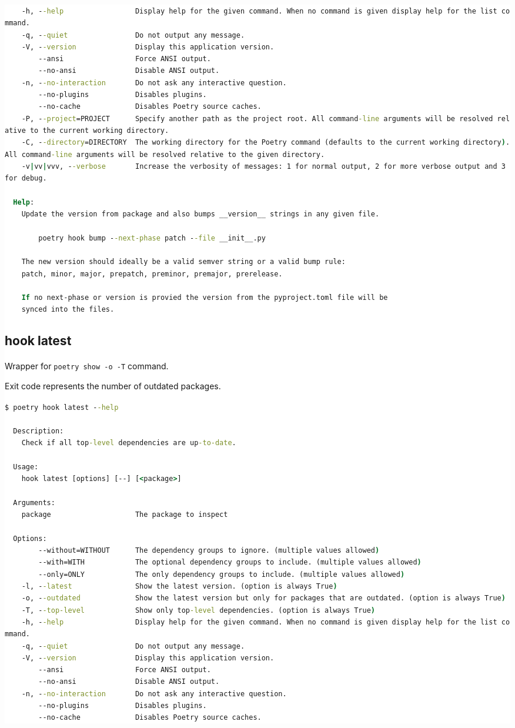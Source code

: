 ```cmd
    -h, --help                 Display help for the given command. When no command is given display help for the list command.
    -q, --quiet                Do not output any message.
    -V, --version              Display this application version.
        --ansi                 Force ANSI output.
        --no-ansi              Disable ANSI output.
    -n, --no-interaction       Do not ask any interactive question.
        --no-plugins           Disables plugins.
        --no-cache             Disables Poetry source caches.
    -P, --project=PROJECT      Specify another path as the project root. All command-line arguments will be resolved relative to the current working directory.
    -C, --directory=DIRECTORY  The working directory for the Poetry command (defaults to the current working directory). All command-line arguments will be resolved relative to the given directory.
    -v|vv|vvv, --verbose       Increase the verbosity of messages: 1 for normal output, 2 for more verbose output and 3 for debug.

  Help:
    Update the version from package and also bumps __version__ strings in any given file.

        poetry hook bump --next-phase patch --file __init__.py

    The new version should ideally be a valid semver string or a valid bump rule:
    patch, minor, major, prepatch, preminor, premajor, prerelease.

    If no next-phase or version is provied the version from the pyproject.toml file will be
    synced into the files.
```

## hook latest

Wrapper for `poetry show -o -T` command.

Exit code represents the number of outdated packages.

```cmd
$ poetry hook latest --help

  Description:
    Check if all top-level dependencies are up-to-date.

  Usage:
    hook latest [options] [--] [<package>]

  Arguments:
    package                    The package to inspect

  Options:
        --without=WITHOUT      The dependency groups to ignore. (multiple values allowed)
        --with=WITH            The optional dependency groups to include. (multiple values allowed)
        --only=ONLY            The only dependency groups to include. (multiple values allowed)
    -l, --latest               Show the latest version. (option is always True)
    -o, --outdated             Show the latest version but only for packages that are outdated. (option is always True)
    -T, --top-level            Show only top-level dependencies. (option is always True)
    -h, --help                 Display help for the given command. When no command is given display help for the list command.
    -q, --quiet                Do not output any message.
    -V, --version              Display this application version.
        --ansi                 Force ANSI output.
        --no-ansi              Disable ANSI output.
    -n, --no-interaction       Do not ask any interactive question.
        --no-plugins           Disables plugins.
        --no-cache             Disables Poetry source caches.
```